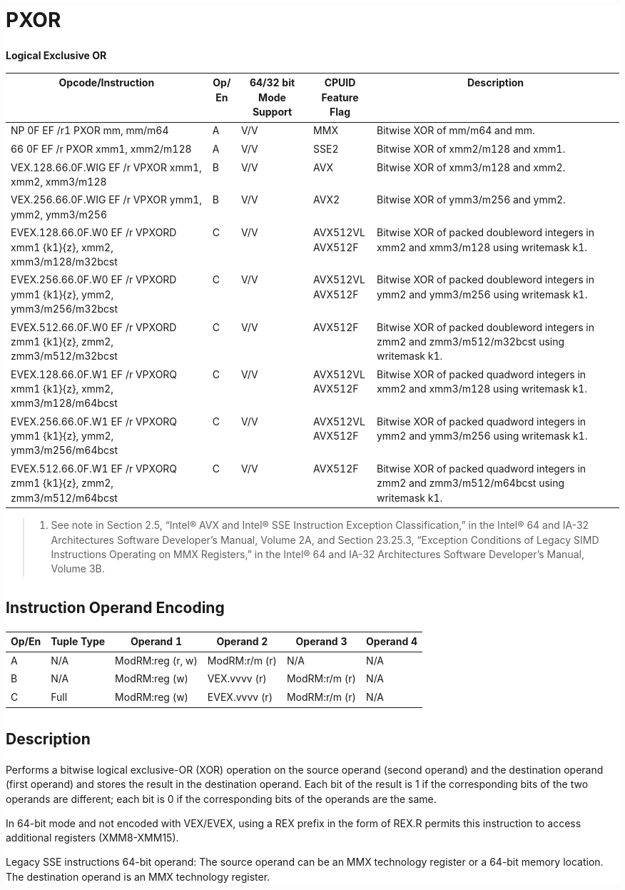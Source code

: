 # PXOR

**Logical Exclusive OR**

| Opcode/Instruction                                                   | Op/En | 64/32 bit Mode Support | CPUID Feature Flag | Description                                                                                 |
| -------------------------------------------------------------------- | ----- | ---------------------- | ------------------ | ------------------------------------------------------------------------------------------- |
| NP 0F EF /r1 PXOR mm, mm/m64                                         | A     | V/V                    | MMX                | Bitwise XOR of mm/m64 and mm.                                                               |
| 66 0F EF /r PXOR xmm1, xmm2/m128                                     | A     | V/V                    | SSE2               | Bitwise XOR of xmm2/m128 and xmm1.                                                          |
| VEX.128.66.0F.WIG EF /r VPXOR xmm1, xmm2, xmm3/m128                  | B     | V/V                    | AVX                | Bitwise XOR of xmm3/m128 and xmm2.                                                          |
| VEX.256.66.0F.WIG EF /r VPXOR ymm1, ymm2, ymm3/m256                  | B     | V/V                    | AVX2               | Bitwise XOR of ymm3/m256 and ymm2.                                                          |
| EVEX.128.66.0F.W0 EF /r VPXORD xmm1 {k1}{z}, xmm2, xmm3/m128/m32bcst | C     | V/V                    | AVX512VL AVX512F   | Bitwise XOR of packed doubleword integers in xmm2 and xmm3/m128 using writemask k1.         |
| EVEX.256.66.0F.W0 EF /r VPXORD ymm1 {k1}{z}, ymm2, ymm3/m256/m32bcst | C     | V/V                    | AVX512VL AVX512F   | Bitwise XOR of packed doubleword integers in ymm2 and ymm3/m256 using writemask k1.         |
| EVEX.512.66.0F.W0 EF /r VPXORD zmm1 {k1}{z}, zmm2, zmm3/m512/m32bcst | C     | V/V                    | AVX512F            | Bitwise XOR of packed doubleword integers in zmm2 and zmm3/m512/m32bcst using writemask k1. |
| EVEX.128.66.0F.W1 EF /r VPXORQ xmm1 {k1}{z}, xmm2, xmm3/m128/m64bcst | C     | V/V                    | AVX512VL AVX512F   | Bitwise XOR of packed quadword integers in xmm2 and xmm3/m128 using writemask k1.           |
| EVEX.256.66.0F.W1 EF /r VPXORQ ymm1 {k1}{z}, ymm2, ymm3/m256/m64bcst | C     | V/V                    | AVX512VL AVX512F   | Bitwise XOR of packed quadword integers in ymm2 and ymm3/m256 using writemask k1.           |
| EVEX.512.66.0F.W1 EF /r VPXORQ zmm1 {k1}{z}, zmm2, zmm3/m512/m64bcst | C     | V/V                    | AVX512F            | Bitwise XOR of packed quadword integers in zmm2 and zmm3/m512/m64bcst using writemask k1.   |

> 1. See note in Section 2.5, “Intel® AVX and Intel® SSE Instruction Exception Classification,” in the Intel® 64 and IA-32 Architectures Software Developer’s Manual, Volume 2A, and Section 23.25.3, “Exception Conditions of Legacy SIMD Instructions Operating on MMX Registers,” in the Intel® 64 and IA-32 Architectures Software Developer’s Manual, Volume 3B.

## Instruction Operand Encoding

| Op/En | Tuple Type | Operand 1        | Operand 2     | Operand 3     | Operand 4 |
| ----- | ---------- | ---------------- | ------------- | ------------- | --------- |
| A     | N/A        | ModRM:reg (r, w) | ModRM:r/m (r) | N/A           | N/A       |
| B     | N/A        | ModRM:reg (w)    | VEX.vvvv (r)  | ModRM:r/m (r) | N/A       |
| C     | Full       | ModRM:reg (w)    | EVEX.vvvv (r) | ModRM:r/m (r) | N/A       |

## Description

Performs a bitwise logical exclusive-OR (XOR) operation on the source operand (second operand) and the destination operand (first operand) and stores the result in the destination operand. Each bit of the result is 1 if the corresponding bits of the two operands are different; each bit is 0 if the corresponding bits of the operands are the same.

In 64-bit mode and not encoded with VEX/EVEX, using a REX prefix in the form of REX.R permits this instruction to access additional registers (XMM8-XMM15).

Legacy SSE instructions 64-bit operand: The source operand can be an MMX technology register or a 64-bit memory location. The destination operand is an MMX technology register.
